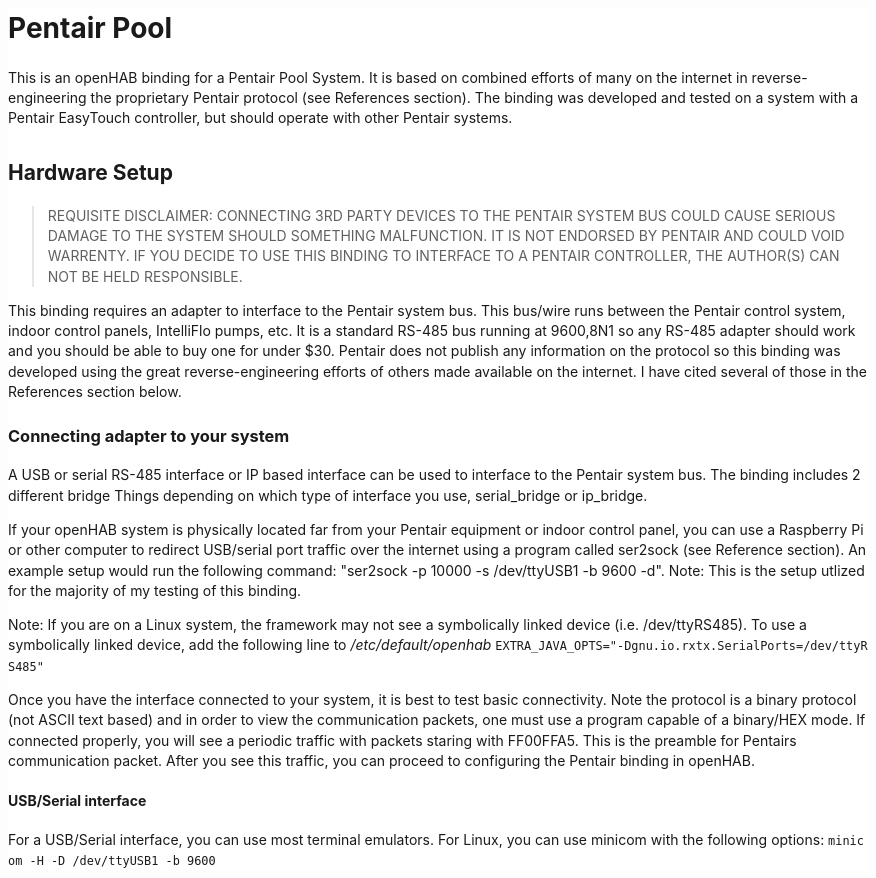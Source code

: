 # Pentair Pool

This is an openHAB binding for a Pentair Pool System.
It is based on combined efforts of many on the internet in reverse-engineering the proprietary Pentair protocol (see References section).
The binding was developed and tested on a system with a Pentair EasyTouch controller, but should operate with other Pentair systems.

## Hardware Setup

> REQUISITE DISCLAIMER: CONNECTING 3RD PARTY DEVICES TO THE PENTAIR SYSTEM BUS COULD CAUSE SERIOUS DAMAGE TO THE SYSTEM SHOULD SOMETHING MALFUNCTION.  IT IS NOT ENDORSED BY PENTAIR AND COULD VOID WARRENTY. IF YOU DECIDE TO USE THIS BINDING TO INTERFACE TO A PENTAIR CONTROLLER, THE AUTHOR(S) CAN NOT BE HELD RESPONSIBLE.

This binding requires an adapter to interface to the Pentair system bus.
This bus/wire runs between the Pentair control system, indoor control panels, IntelliFlo pumps, etc.
It is a standard RS-485 bus running at 9600,8N1 so any RS-485 adapter should work and you should be able to buy one for under $30.
Pentair does not publish any information on the protocol so this binding was developed using the great reverse-engineering efforts of others made available on the internet.
I have cited several of those in the References section below.

### Connecting adapter to your system

A USB or serial RS-485 interface or IP based interface can be used to interface to the Pentair system bus.
The binding includes 2 different bridge Things depending on which type of interface you use, serial_bridge or ip_bridge.

If your openHAB system is physically located far from your Pentair equipment or indoor control panel, you can use a Raspberry Pi or other computer to redirect USB/serial port traffic over the internet using a program called ser2sock (see Reference section).
An example setup would run the following command: "ser2sock -p 10000 -s /dev/ttyUSB1 -b 9600 -d".
Note: This is the setup utlized for the majority of my testing of this binding.

Note: If you are on a Linux system, the framework may not see a symbolically linked device (i.e. /dev/ttyRS485).
To use a symbolically linked device, add the following line to */etc/default/openhab* `EXTRA_JAVA_OPTS="-Dgnu.io.rxtx.SerialPorts=/dev/ttyRS485"`

Once you have the interface connected to your system, it is best to test basic connectivity.
Note the protocol is a binary protocol (not ASCII text based) and in order to view the communication packets, one must use a program capable of a binary/HEX mode.
If connected properly, you will see a periodic traffic with packets staring with FF00FFA5.
This is the preamble for Pentairs communication packet.
After you see this traffic, you can proceed to configuring the Pentair binding in openHAB.

#### USB/Serial interface

For a USB/Serial interface, you can use most terminal emulators. For Linux, you can use minicom with the following options: `minicom -H -D /dev/ttyUSB1 -b 9600`
